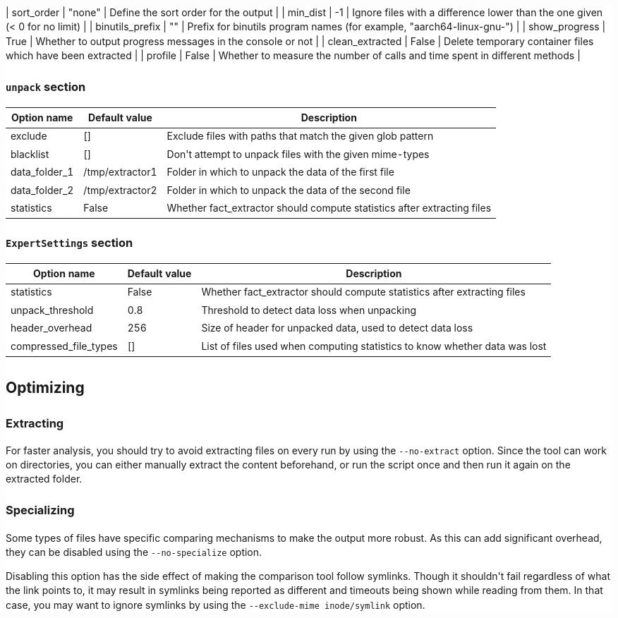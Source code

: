 | sort_order       | "none"        | Define the sort order for the output                         |
| min_dist         | -1            | Ignore files with a difference lower than the one given (< 0 for no limit) |
| binutils_prefix  | ""            | Prefix for binutils program names (for example, "aarch64-linux-gnu-") |
| show_progress    | True          | Whether to output progress messages in the console or not    |
| clean_extracted  | False         | Delete temporary container files which have been extracted   |
| profile          | False         | Whether to measure the number of calls and time spent in different methods |

### `unpack` section

| Option name   | Default value   | Description                                                  |
| ------------- | --------------- | ------------------------------------------------------------ |
| exclude       | []              | Exclude files with paths that match the given glob pattern   |
| blacklist     | []              | Don't attempt to unpack files with the given mime-types      |
| data_folder_1 | /tmp/extractor1 | Folder in which to unpack the data of the first file         |
| data_folder_2 | /tmp/extractor2 | Folder in which to unpack the data of the second file        |
| statistics    | False           | Whether fact_extractor should compute statistics after extracting files |

### `ExpertSettings` section

| Option name           | Default value | Description                                                  |
| --------------------- | ------------- | ------------------------------------------------------------ |
| statistics            | False         | Whether fact_extractor should compute statistics after extracting files |
| unpack_threshold      | 0.8           | Threshold to detect data loss when unpacking                 |
| header_overhead       | 256           | Size of header for unpacked data, used to detect data loss   |
| compressed_file_types | []            | List of files used when computing statistics to know whether data was lost |

## Optimizing

### Extracting

For faster analysis, you should try to avoid extracting files on every run by using the `--no-extract` option. Since the tool can work on directories, you can either manually extract the content beforehand, or run the script once and then run it again on the extracted folder.

### Specializing

Some types of files have specific comparing mechanisms to make the output more robust. As this can add significant overhead, they can be disabled using the `--no-specialize` option.

Disabling this option has the side effect of making the comparison tool follow symlinks. Though it shouldn't fail regardless of what the link points to, it may result in symlinks being reported as different and timeouts being shown while reading from them. In that case, you may want to ignore symlinks by using the `--exclude-mime inode/symlink` option.

